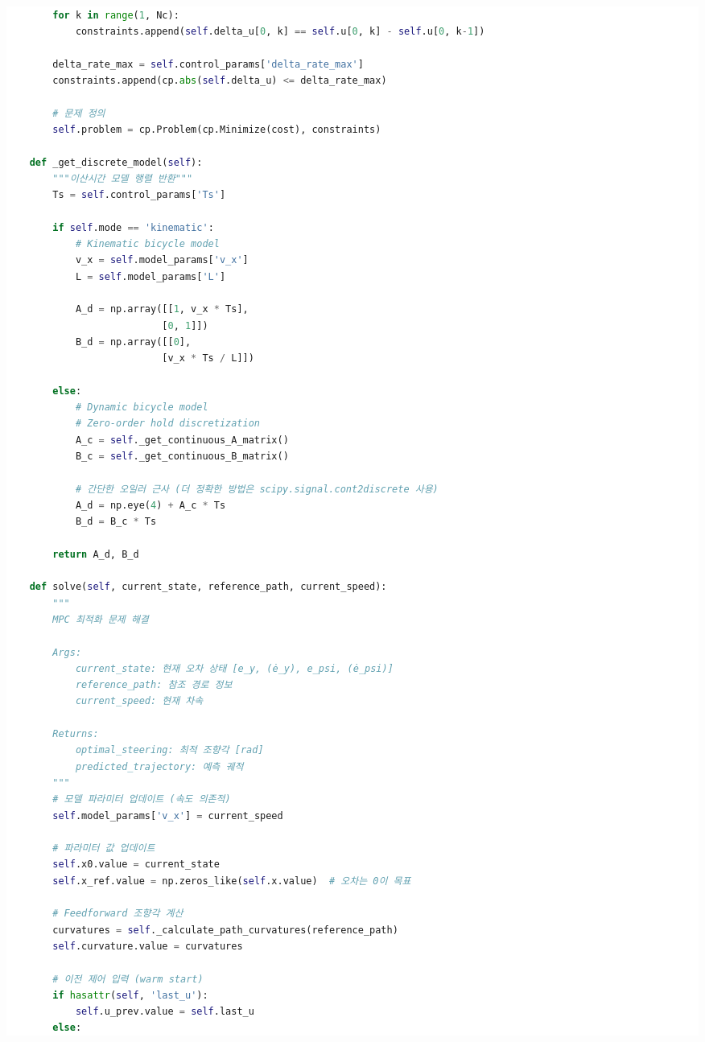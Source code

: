```python
        for k in range(1, Nc):
            constraints.append(self.delta_u[0, k] == self.u[0, k] - self.u[0, k-1])
            
        delta_rate_max = self.control_params['delta_rate_max']
        constraints.append(cp.abs(self.delta_u) <= delta_rate_max)
        
        # 문제 정의
        self.problem = cp.Problem(cp.Minimize(cost), constraints)
        
    def _get_discrete_model(self):
        """이산시간 모델 행렬 반환"""
        Ts = self.control_params['Ts']
        
        if self.mode == 'kinematic':
            # Kinematic bicycle model
            v_x = self.model_params['v_x']
            L = self.model_params['L']
            
            A_d = np.array([[1, v_x * Ts],
                           [0, 1]])
            B_d = np.array([[0],
                           [v_x * Ts / L]])
                           
        else:
            # Dynamic bicycle model
            # Zero-order hold discretization
            A_c = self._get_continuous_A_matrix()
            B_c = self._get_continuous_B_matrix()
            
            # 간단한 오일러 근사 (더 정확한 방법은 scipy.signal.cont2discrete 사용)
            A_d = np.eye(4) + A_c * Ts
            B_d = B_c * Ts
            
        return A_d, B_d
    
    def solve(self, current_state, reference_path, current_speed):
        """
        MPC 최적화 문제 해결
        
        Args:
            current_state: 현재 오차 상태 [e_y, (ė_y), e_psi, (ė_psi)]
            reference_path: 참조 경로 정보
            current_speed: 현재 차속
            
        Returns:
            optimal_steering: 최적 조향각 [rad]
            predicted_trajectory: 예측 궤적
        """
        # 모델 파라미터 업데이트 (속도 의존적)
        self.model_params['v_x'] = current_speed
        
        # 파라미터 값 업데이트
        self.x0.value = current_state
        self.x_ref.value = np.zeros_like(self.x.value)  # 오차는 0이 목표
        
        # Feedforward 조향각 계산
        curvatures = self._calculate_path_curvatures(reference_path)
        self.curvature.value = curvatures
        
        # 이전 제어 입력 (warm start)
        if hasattr(self, 'last_u'):
            self.u_prev.value = self.last_u
        else:
```